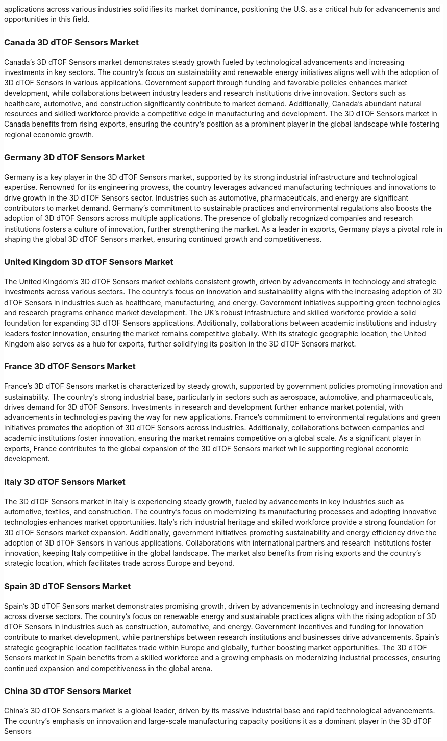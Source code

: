 applications across various industries solidifies its market dominance, positioning the U.S. as a critical hub for advancements and opportunities in this field.</p><h3>Canada 3D dTOF Sensors Market</h3><p>Canada&rsquo;s 3D dTOF Sensors market demonstrates steady growth fueled by technological advancements and increasing investments in key sectors. The country&rsquo;s focus on sustainability and renewable energy initiatives aligns well with the adoption of 3D dTOF Sensors in various applications. Government support through funding and favorable policies enhances market development, while collaborations between industry leaders and research institutions drive innovation. Sectors such as healthcare, automotive, and construction significantly contribute to market demand. Additionally, Canada&rsquo;s abundant natural resources and skilled workforce provide a competitive edge in manufacturing and development. The 3D dTOF Sensors market in Canada benefits from rising exports, ensuring the country&rsquo;s position as a prominent player in the global landscape while fostering regional economic growth.</p><h3>Germany 3D dTOF Sensors Market</h3><p>Germany is a key player in the 3D dTOF Sensors market, supported by its strong industrial infrastructure and technological expertise. Renowned for its engineering prowess, the country leverages advanced manufacturing techniques and innovations to drive growth in the 3D dTOF Sensors sector. Industries such as automotive, pharmaceuticals, and energy are significant contributors to market demand. Germany&rsquo;s commitment to sustainable practices and environmental regulations also boosts the adoption of 3D dTOF Sensors across multiple applications. The presence of globally recognized companies and research institutions fosters a culture of innovation, further strengthening the market. As a leader in exports, Germany plays a pivotal role in shaping the global 3D dTOF Sensors market, ensuring continued growth and competitiveness.</p><h3>United Kingdom 3D dTOF Sensors Market</h3><p>The United Kingdom&rsquo;s 3D dTOF Sensors market exhibits consistent growth, driven by advancements in technology and strategic investments across various sectors. The country&rsquo;s focus on innovation and sustainability aligns with the increasing adoption of 3D dTOF Sensors in industries such as healthcare, manufacturing, and energy. Government initiatives supporting green technologies and research programs enhance market development. The UK&rsquo;s robust infrastructure and skilled workforce provide a solid foundation for expanding 3D dTOF Sensors applications. Additionally, collaborations between academic institutions and industry leaders foster innovation, ensuring the market remains competitive globally. With its strategic geographic location, the United Kingdom also serves as a hub for exports, further solidifying its position in the 3D dTOF Sensors market.</p><h3>France 3D dTOF Sensors Market</h3><p>France&rsquo;s 3D dTOF Sensors market is characterized by steady growth, supported by government policies promoting innovation and sustainability. The country&rsquo;s strong industrial base, particularly in sectors such as aerospace, automotive, and pharmaceuticals, drives demand for 3D dTOF Sensors. Investments in research and development further enhance market potential, with advancements in technologies paving the way for new applications. France&rsquo;s commitment to environmental regulations and green initiatives promotes the adoption of 3D dTOF Sensors across industries. Additionally, collaborations between companies and academic institutions foster innovation, ensuring the market remains competitive on a global scale. As a significant player in exports, France contributes to the global expansion of the 3D dTOF Sensors market while supporting regional economic development.</p><h3>Italy 3D dTOF Sensors Market</h3><p>The 3D dTOF Sensors market in Italy is experiencing steady growth, fueled by advancements in key industries such as automotive, textiles, and construction. The country&rsquo;s focus on modernizing its manufacturing processes and adopting innovative technologies enhances market opportunities. Italy&rsquo;s rich industrial heritage and skilled workforce provide a strong foundation for 3D dTOF Sensors market expansion. Additionally, government initiatives promoting sustainability and energy efficiency drive the adoption of 3D dTOF Sensors in various applications. Collaborations with international partners and research institutions foster innovation, keeping Italy competitive in the global landscape. The market also benefits from rising exports and the country&rsquo;s strategic location, which facilitates trade across Europe and beyond.</p><h3>Spain 3D dTOF Sensors Market</h3><p>Spain&rsquo;s 3D dTOF Sensors market demonstrates promising growth, driven by advancements in technology and increasing demand across diverse sectors. The country&rsquo;s focus on renewable energy and sustainable practices aligns with the rising adoption of 3D dTOF Sensors in industries such as construction, automotive, and energy. Government incentives and funding for innovation contribute to market development, while partnerships between research institutions and businesses drive advancements. Spain&rsquo;s strategic geographic location facilitates trade within Europe and globally, further boosting market opportunities. The 3D dTOF Sensors market in Spain benefits from a skilled workforce and a growing emphasis on modernizing industrial processes, ensuring continued expansion and competitiveness in the global arena.</p><h3>China 3D dTOF Sensors Market</h3><p>China&rsquo;s 3D dTOF Sensors market is a global leader, driven by its massive industrial base and rapid technological advancements. The country&rsquo;s emphasis on innovation and large-scale manufacturing capacity positions it as a dominant player in the 3D dTOF Sensors